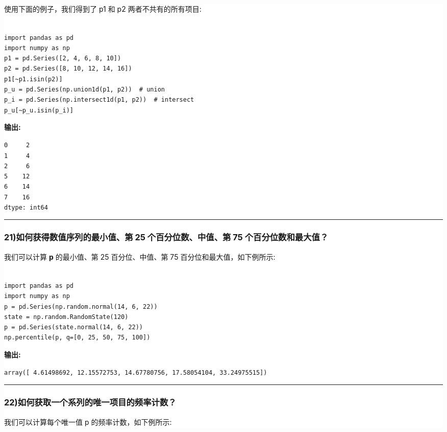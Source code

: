 使用下面的例子，我们得到了 p1 和 p2 两者不共有的所有项目:

```

import pandas as pd
import numpy as np
p1 = pd.Series([2, 4, 6, 8, 10])
p2 = pd.Series([8, 10, 12, 14, 16])
p1[~p1.isin(p2)]
p_u = pd.Series(np.union1d(p1, p2))  # union
p_i = pd.Series(np.intersect1d(p1, p2))  # intersect
p_u[~p_u.isin(p_i)]

```

**输出:**

```
0     2
1     4
2     6
5    12
6    14
7    16
dtype: int64

```

* * *

### 21)如何获得数值序列的最小值、第 25 个百分位数、中值、第 75 个百分位数和最大值？

我们可以计算 **p** 的最小值、第 25 百分位、中值、第 75 百分位和最大值，如下例所示:

```

import pandas as pd
import numpy as np
p = pd.Series(np.random.normal(14, 6, 22))
state = np.random.RandomState(120)
p = pd.Series(state.normal(14, 6, 22))
np.percentile(p, q=[0, 25, 50, 75, 100])

```

**输出:**

```
array([ 4.61498692, 12.15572753, 14.67780756, 17.58054104, 33.24975515])

```

* * *

### 22)如何获取一个系列的唯一项目的频率计数？

我们可以计算每个唯一值 p 的频率计数，如下例所示:
